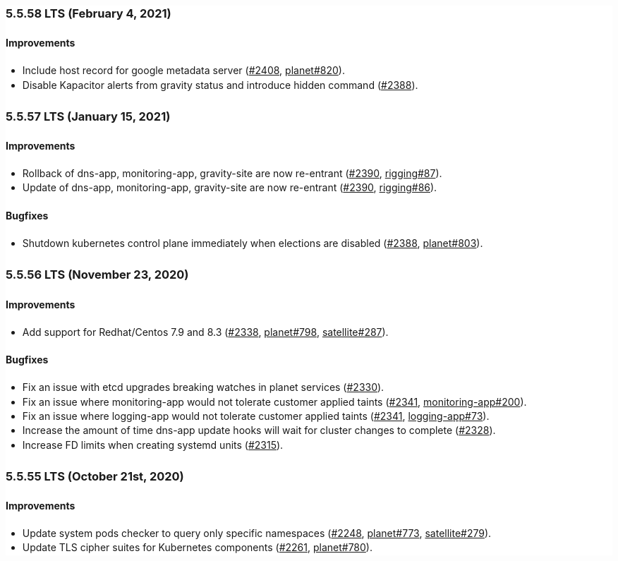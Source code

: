 ### 5.5.58 LTS (February 4, 2021)
#### Improvements
* Include host record for google metadata server ([#2408](https://github.com/gravitational/gravity/pull/2408), [planet#820](https://github.com/gravitational/planet/pull/820)).
* Disable Kapacitor alerts from gravity status and introduce hidden command ([#2388](https://github.com/gravitational/gravity/pull/2388)).

### 5.5.57 LTS (January 15, 2021)
#### Improvements
* Rollback of dns-app, monitoring-app, gravity-site are now re-entrant ([#2390](https://github.com/gravitational/gravity/pull/2390), [rigging#87](https://github.com/gravitational/rigging/pull/87)).
* Update of dns-app, monitoring-app, gravity-site are now re-entrant ([#2390](https://github.com/gravitational/gravity/pull/2390), [rigging#86](https://github.com/gravitational/rigging/pull/86)).


#### Bugfixes
* Shutdown kubernetes control plane immediately when elections are disabled ([#2388](https://github.com/gravitational/gravity/pull/2388), [planet#803](https://github.com/gravitational/planet/pull/803)).


### 5.5.56 LTS (November 23, 2020)

#### Improvements
* Add support for Redhat/Centos 7.9 and 8.3 ([#2338](https://github.com/gravitational/gravity/pull/2335), [planet#798](https://github.com/gravitational/planet/pull/798), [satellite#287](https://github.com/gravitational/satellite/pull/287)).

#### Bugfixes

* Fix an issue with etcd upgrades breaking watches in planet services ([#2330](https://github.com/gravitational/gravity/pull/2330)).
* Fix an issue where monitoring-app would not tolerate customer applied taints ([#2341](https://github.com/gravitational/gravity/pull/2341), [monitoring-app#200](https://github.com/gravitational/monitoring-app/pull/200)).
* Fix an issue where logging-app would not tolerate customer applied taints ([#2341](https://github.com/gravitational/gravity/pull/2341), [logging-app#73](https://github.com/gravitational/logging-app/pull/73)).
* Increase the amount of time dns-app update hooks will wait for cluster changes to complete ([#2328](https://github.com/gravitational/gravity/pull/2328)).
* Increase FD limits when creating systemd units ([#2315](https://github.com/gravitational/gravity/pull/2315)).

### 5.5.55 LTS (October 21st, 2020)

#### Improvements

* Update system pods checker to query only specific namespaces ([#2248](https://github.com/gravitational/gravity/pull/2248), [planet#773](https://github.com/gravitational/planet/pull/773), [satellite#279](https://github.com/gravitational/satellite/pull/279)).
* Update TLS cipher suites for Kubernetes components ([#2261](https://github.com/gravitational/gravity/pull/2261), [planet#780](https://github.com/gravitational/planet/pull/780)).
